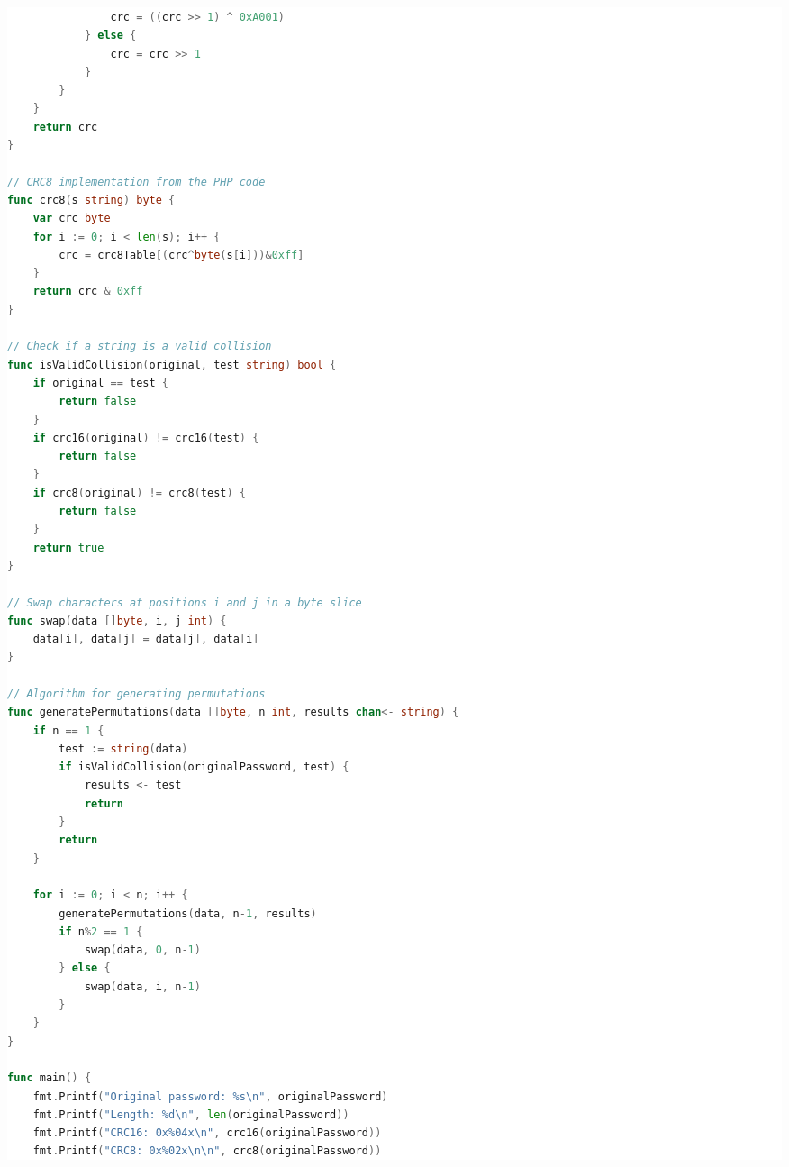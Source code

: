 ```go
				crc = ((crc >> 1) ^ 0xA001)
			} else {
				crc = crc >> 1
			}
		}
	}
	return crc
}

// CRC8 implementation from the PHP code
func crc8(s string) byte {
	var crc byte
	for i := 0; i < len(s); i++ {
		crc = crc8Table[(crc^byte(s[i]))&0xff]
	}
	return crc & 0xff
}

// Check if a string is a valid collision
func isValidCollision(original, test string) bool {
	if original == test {
		return false
	}
	if crc16(original) != crc16(test) {
		return false
	}
	if crc8(original) != crc8(test) {
		return false
	}
	return true
}

// Swap characters at positions i and j in a byte slice
func swap(data []byte, i, j int) {
	data[i], data[j] = data[j], data[i]
}

// Algorithm for generating permutations
func generatePermutations(data []byte, n int, results chan<- string) {
	if n == 1 {
		test := string(data)
		if isValidCollision(originalPassword, test) {
			results <- test
			return
		}
		return
	}

	for i := 0; i < n; i++ {
		generatePermutations(data, n-1, results)
		if n%2 == 1 {
			swap(data, 0, n-1)
		} else {
			swap(data, i, n-1)
		}
	}
}

func main() {
	fmt.Printf("Original password: %s\n", originalPassword)
	fmt.Printf("Length: %d\n", len(originalPassword))
	fmt.Printf("CRC16: 0x%04x\n", crc16(originalPassword))
	fmt.Printf("CRC8: 0x%02x\n\n", crc8(originalPassword))
```